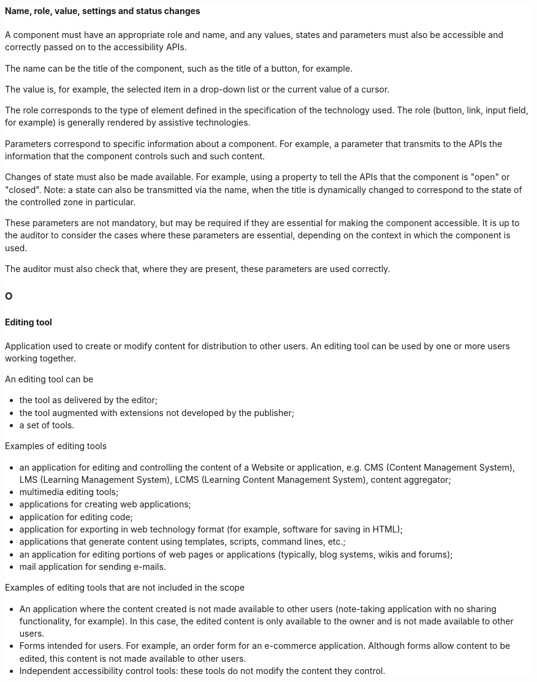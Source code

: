 #### Name, role, value, settings and status changes

A component must have an appropriate role and name, and any values, states and parameters must also be accessible and correctly passed on to the accessibility APIs.

The name can be the title of the component, such as the title of a button, for example.

The value is, for example, the selected item in a drop-down list or the current value of a cursor.

The role corresponds to the type of element defined in the specification of the technology used. The role (button, link, input field, for example) is generally rendered by assistive technologies.

Parameters correspond to specific information about a component. For example, a parameter that transmits to the APIs the information that the component controls such and such content.

Changes of state must also be made available. For example, using a property to tell the APIs that the component is "open" or "closed". Note: a state can also be transmitted via the name, when the title is dynamically changed to correspond to the state of the controlled zone in particular.

These parameters are not mandatory, but may be required if they are essential for making the component accessible. It is up to the auditor to consider the cases where these parameters are essential, depending on the context in which the component is used.

The auditor must also check that, where they are present, these parameters are used correctly.

### O

#### Editing tool

Application used to create or modify content for distribution to other users. An editing tool can be used by one or more users working together.

An editing tool can be
- the tool as delivered by the editor;
- the tool augmented with extensions not developed by the publisher;
- a set of tools.

Examples of editing tools
- an application for editing and controlling the content of a Website or application, e.g. CMS (Content Management System), LMS (Learning Management System), LCMS (Learning Content Management System), content aggregator;
- multimedia editing tools;
- applications for creating web applications;
- application for editing code;
- application for exporting in web technology format (for example, software for saving in HTML);
- applications that generate content using templates, scripts, command lines, etc.;
- an application for editing portions of web pages or applications (typically, blog systems, wikis and forums);
- mail application for sending e-mails.

Examples of editing tools that are not included in the scope
- An application where the content created is not made available to other users (note-taking application with no sharing functionality, for example). In this case, the edited content is only available to the owner and is not made available to other users.
- Forms intended for users. For example, an order form for an e-commerce application. Although forms allow content to be edited, this content is not made available to other users.
- Independent accessibility control tools: these tools do not modify the content they control.
